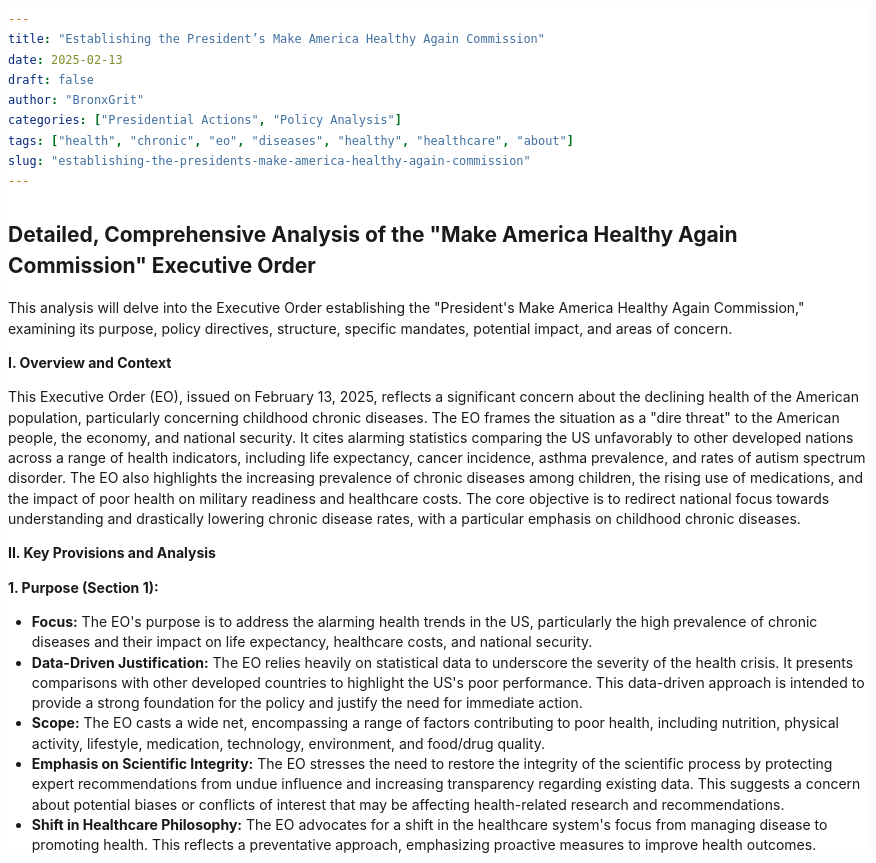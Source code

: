 ```yaml
---
title: "Establishing the President’s Make America Healthy Again Commission"
date: 2025-02-13
draft: false
author: "BronxGrit"
categories: ["Presidential Actions", "Policy Analysis"]
tags: ["health", "chronic", "eo", "diseases", "healthy", "healthcare", "about"]
slug: "establishing-the-presidents-make-america-healthy-again-commission"
---
```


## Detailed, Comprehensive Analysis of the "Make America Healthy Again Commission" Executive Order

This analysis will delve into the Executive Order establishing the "President's Make America Healthy Again Commission," examining its purpose, policy directives, structure, specific mandates, potential impact, and areas of concern.

**I. Overview and Context**

This Executive Order (EO), issued on February 13, 2025, reflects a significant concern about the declining health of the American population, particularly concerning childhood chronic diseases. The EO frames the situation as a "dire threat" to the American people, the economy, and national security. It cites alarming statistics comparing the US unfavorably to other developed nations across a range of health indicators, including life expectancy, cancer incidence, asthma prevalence, and rates of autism spectrum disorder. The EO also highlights the increasing prevalence of chronic diseases among children, the rising use of medications, and the impact of poor health on military readiness and healthcare costs. The core objective is to redirect national focus towards understanding and drastically lowering chronic disease rates, with a particular emphasis on childhood chronic diseases.

**II. Key Provisions and Analysis**

**1. Purpose (Section 1):**

*   **Focus:** The EO's purpose is to address the alarming health trends in the US, particularly the high prevalence of chronic diseases and their impact on life expectancy, healthcare costs, and national security.
*   **Data-Driven Justification:** The EO relies heavily on statistical data to underscore the severity of the health crisis. It presents comparisons with other developed countries to highlight the US's poor performance. This data-driven approach is intended to provide a strong foundation for the policy and justify the need for immediate action.
*   **Scope:** The EO casts a wide net, encompassing a range of factors contributing to poor health, including nutrition, physical activity, lifestyle, medication, technology, environment, and food/drug quality.
*   **Emphasis on Scientific Integrity:** The EO stresses the need to restore the integrity of the scientific process by protecting expert recommendations from undue influence and increasing transparency regarding existing data. This suggests a concern about potential biases or conflicts of interest that may be affecting health-related research and recommendations.
*   **Shift in Healthcare Philosophy:** The EO advocates for a shift in the healthcare system's focus from managing disease to promoting health. This reflects a preventative approach, emphasizing proactive measures to improve health outcomes.
